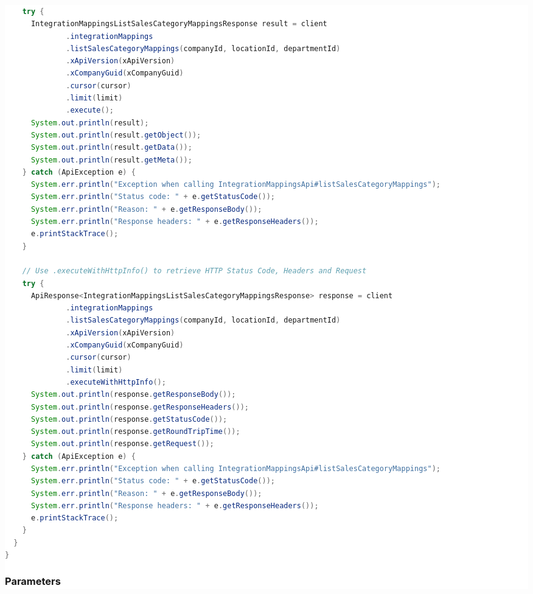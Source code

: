 ```java
    try {
      IntegrationMappingsListSalesCategoryMappingsResponse result = client
              .integrationMappings
              .listSalesCategoryMappings(companyId, locationId, departmentId)
              .xApiVersion(xApiVersion)
              .xCompanyGuid(xCompanyGuid)
              .cursor(cursor)
              .limit(limit)
              .execute();
      System.out.println(result);
      System.out.println(result.getObject());
      System.out.println(result.getData());
      System.out.println(result.getMeta());
    } catch (ApiException e) {
      System.err.println("Exception when calling IntegrationMappingsApi#listSalesCategoryMappings");
      System.err.println("Status code: " + e.getStatusCode());
      System.err.println("Reason: " + e.getResponseBody());
      System.err.println("Response headers: " + e.getResponseHeaders());
      e.printStackTrace();
    }

    // Use .executeWithHttpInfo() to retrieve HTTP Status Code, Headers and Request
    try {
      ApiResponse<IntegrationMappingsListSalesCategoryMappingsResponse> response = client
              .integrationMappings
              .listSalesCategoryMappings(companyId, locationId, departmentId)
              .xApiVersion(xApiVersion)
              .xCompanyGuid(xCompanyGuid)
              .cursor(cursor)
              .limit(limit)
              .executeWithHttpInfo();
      System.out.println(response.getResponseBody());
      System.out.println(response.getResponseHeaders());
      System.out.println(response.getStatusCode());
      System.out.println(response.getRoundTripTime());
      System.out.println(response.getRequest());
    } catch (ApiException e) {
      System.err.println("Exception when calling IntegrationMappingsApi#listSalesCategoryMappings");
      System.err.println("Status code: " + e.getStatusCode());
      System.err.println("Reason: " + e.getResponseBody());
      System.err.println("Response headers: " + e.getResponseHeaders());
      e.printStackTrace();
    }
  }
}

```

### Parameters
